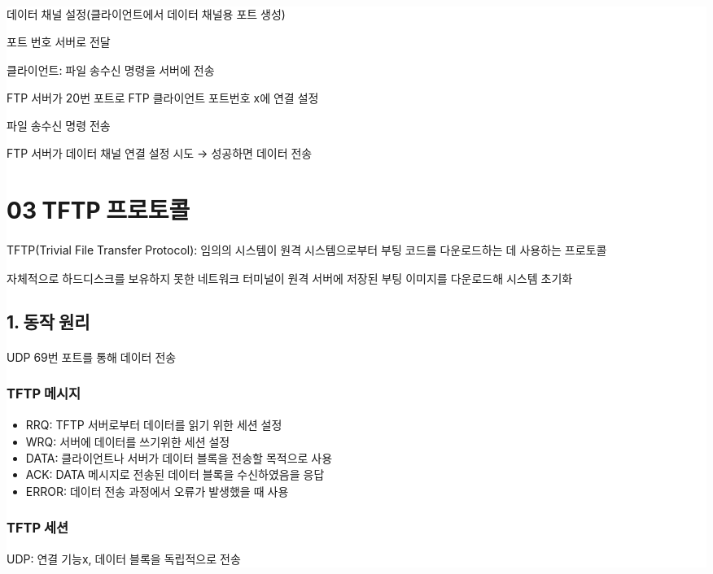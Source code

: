 데이터 채널 설정(클라이언트에서 데이터 채널용 포트 생성)

포트 번호 서버로 전달

클라이언트: 파일 송수신 명령을 서버에 전송

FTP 서버가 20번 포트로 FTP 클라이언트 포트번호 x에 연결 설정

파일 송수신 명령 전송

FTP 서버가 데이터 채널 연결 설정 시도 → 성공하면 데이터 전송

# 03 TFTP 프로토콜

TFTP(Trivial File Transfer Protocol): 임의의 시스템이 원격 시스템으로부터 부팅 코드를 다운로드하는 데 사용하는 프로토콜

자체적으로 하드디스크를 보유하지 못한 네트워크 터미널이 원격 서버에 저장된 부팅 이미지를 다운로드해 시스템 초기화

## 1. 동작 원리

UDP 69번 포트를 통해 데이터 전송

### TFTP 메시지

- RRQ: TFTP 서버로부터 데이터를 읽기 위한 세션 설정
- WRQ: 서버에 데이터를 쓰기위한 세션 설정
- DATA: 클라이언트나 서버가 데이터 블록을 전송할 목적으로 사용
- ACK: DATA 메시지로 전송된 데이터 블록을 수신하였음을 응답
- ERROR: 데이터 전송 과정에서 오류가 발생했을 때 사용

### TFTP 세션

UDP: 연결 기능x, 데이터 블록을 독립적으로 전송

